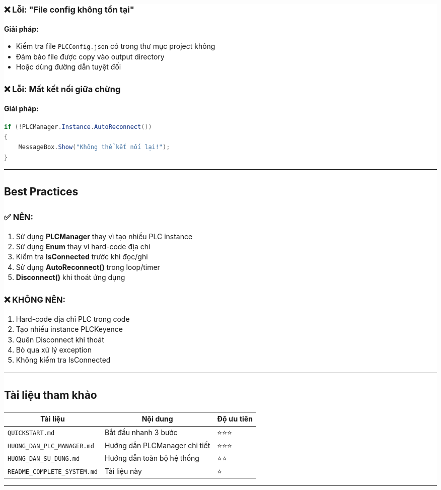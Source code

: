 ### ❌ Lỗi: "File config không tồn tại"

**Giải pháp:**
- Kiểm tra file `PLCConfig.json` có trong thư mục project không
- Đảm bảo file được copy vào output directory
- Hoặc dùng đường dẫn tuyệt đối

### ❌ Lỗi: Mất kết nối giữa chừng

**Giải pháp:**
```csharp
if (!PLCManager.Instance.AutoReconnect())
{
    MessageBox.Show("Không thể kết nối lại!");
}
```

---

## Best Practices

### ✅ NÊN:

1. Sử dụng **PLCManager** thay vì tạo nhiều PLC instance
2. Sử dụng **Enum** thay vì hard-code địa chỉ
3. Kiểm tra **IsConnected** trước khi đọc/ghi
4. Sử dụng **AutoReconnect()** trong loop/timer
5. **Disconnect()** khi thoát ứng dụng

### ❌ KHÔNG NÊN:

1. Hard-code địa chỉ PLC trong code
2. Tạo nhiều instance PLCKeyence
3. Quên Disconnect khi thoát
4. Bỏ qua xử lý exception
5. Không kiểm tra IsConnected

---

## Tài liệu tham khảo

| Tài liệu | Nội dung | Độ ưu tiên |
|----------|----------|-----------|
| `QUICKSTART.md` | Bắt đầu nhanh 3 bước | ⭐⭐⭐ |
| `HUONG_DAN_PLC_MANAGER.md` | Hướng dẫn PLCManager chi tiết | ⭐⭐⭐ |
| `HUONG_DAN_SU_DUNG.md` | Hướng dẫn toàn bộ hệ thống | ⭐⭐ |
| `README_COMPLETE_SYSTEM.md` | Tài liệu này | ⭐ |

---
